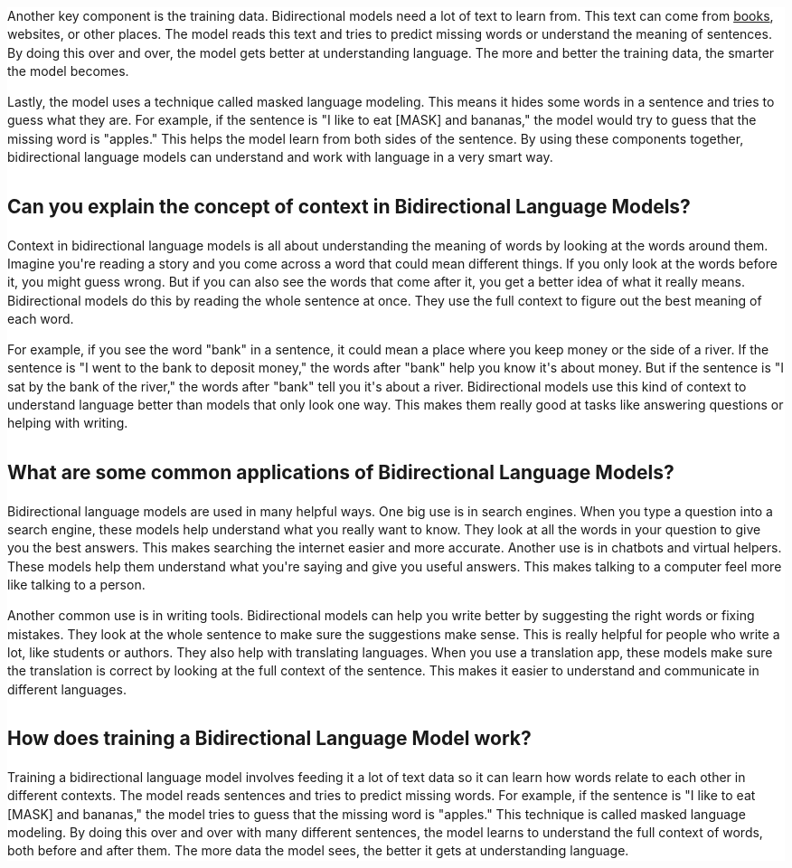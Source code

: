 Another key component is the training data. Bidirectional models need a lot of text to learn from. This text can come from [books](/wiki/algo-trading-books), websites, or other places. The model reads this text and tries to predict missing words or understand the meaning of sentences. By doing this over and over, the model gets better at understanding language. The more and better the training data, the smarter the model becomes.

Lastly, the model uses a technique called masked language modeling. This means it hides some words in a sentence and tries to guess what they are. For example, if the sentence is "I like to eat [MASK] and bananas," the model would try to guess that the missing word is "apples." This helps the model learn from both sides of the sentence. By using these components together, bidirectional language models can understand and work with language in a very smart way.

## Can you explain the concept of context in Bidirectional Language Models?

Context in bidirectional language models is all about understanding the meaning of words by looking at the words around them. Imagine you're reading a story and you come across a word that could mean different things. If you only look at the words before it, you might guess wrong. But if you can also see the words that come after it, you get a better idea of what it really means. Bidirectional models do this by reading the whole sentence at once. They use the full context to figure out the best meaning of each word.

For example, if you see the word "bank" in a sentence, it could mean a place where you keep money or the side of a river. If the sentence is "I went to the bank to deposit money," the words after "bank" help you know it's about money. But if the sentence is "I sat by the bank of the river," the words after "bank" tell you it's about a river. Bidirectional models use this kind of context to understand language better than models that only look one way. This makes them really good at tasks like answering questions or helping with writing.

## What are some common applications of Bidirectional Language Models?

Bidirectional language models are used in many helpful ways. One big use is in search engines. When you type a question into a search engine, these models help understand what you really want to know. They look at all the words in your question to give you the best answers. This makes searching the internet easier and more accurate. Another use is in chatbots and virtual helpers. These models help them understand what you're saying and give you useful answers. This makes talking to a computer feel more like talking to a person.

Another common use is in writing tools. Bidirectional models can help you write better by suggesting the right words or fixing mistakes. They look at the whole sentence to make sure the suggestions make sense. This is really helpful for people who write a lot, like students or authors. They also help with translating languages. When you use a translation app, these models make sure the translation is correct by looking at the full context of the sentence. This makes it easier to understand and communicate in different languages.

## How does training a Bidirectional Language Model work?

Training a bidirectional language model involves feeding it a lot of text data so it can learn how words relate to each other in different contexts. The model reads sentences and tries to predict missing words. For example, if the sentence is "I like to eat [MASK] and bananas," the model tries to guess that the missing word is "apples." This technique is called masked language modeling. By doing this over and over with many different sentences, the model learns to understand the full context of words, both before and after them. The more data the model sees, the better it gets at understanding language.
